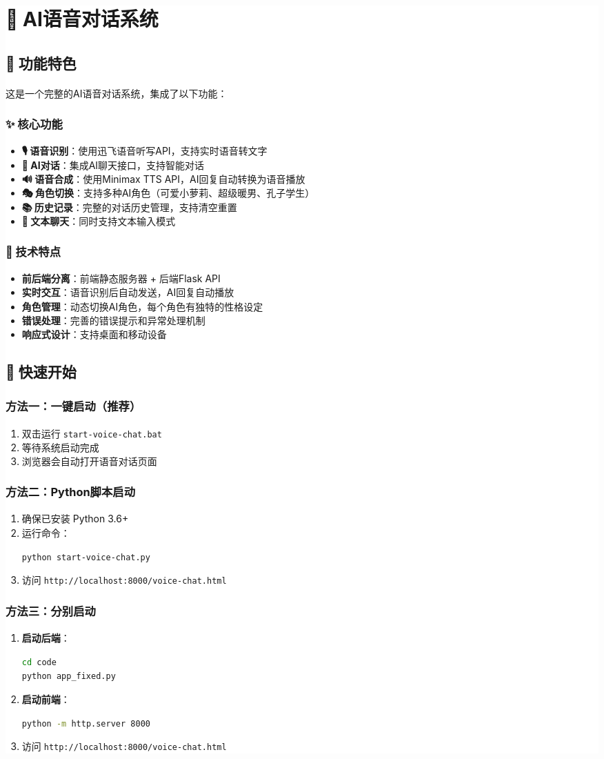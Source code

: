 # 🎤 AI语音对话系统

## 🌟 功能特色

这是一个完整的AI语音对话系统，集成了以下功能：

### ✨ 核心功能
- **🎙️ 语音识别**：使用迅飞语音听写API，支持实时语音转文字
- **🤖 AI对话**：集成AI聊天接口，支持智能对话
- **🔊 语音合成**：使用Minimax TTS API，AI回复自动转换为语音播放
- **🎭 角色切换**：支持多种AI角色（可爱小萝莉、超级暖男、孔子学生）
- **📚 历史记录**：完整的对话历史管理，支持清空重置
- **💬 文本聊天**：同时支持文本输入模式

### 🎯 技术特点
- **前后端分离**：前端静态服务器 + 后端Flask API
- **实时交互**：语音识别后自动发送，AI回复自动播放
- **角色管理**：动态切换AI角色，每个角色有独特的性格设定
- **错误处理**：完善的错误提示和异常处理机制
- **响应式设计**：支持桌面和移动设备

## 🚀 快速开始

### 方法一：一键启动（推荐）
1. 双击运行 `start-voice-chat.bat`
2. 等待系统启动完成
3. 浏览器会自动打开语音对话页面

### 方法二：Python脚本启动
1. 确保已安装 Python 3.6+
2. 运行命令：
   ```bash
   python start-voice-chat.py
   ```
3. 访问 `http://localhost:8000/voice-chat.html`

### 方法三：分别启动
1. **启动后端**：
   ```bash
   cd code
   python app_fixed.py
   ```

2. **启动前端**：
   ```bash
   python -m http.server 8000
   ```

3. 访问 `http://localhost:8000/voice-chat.html`
